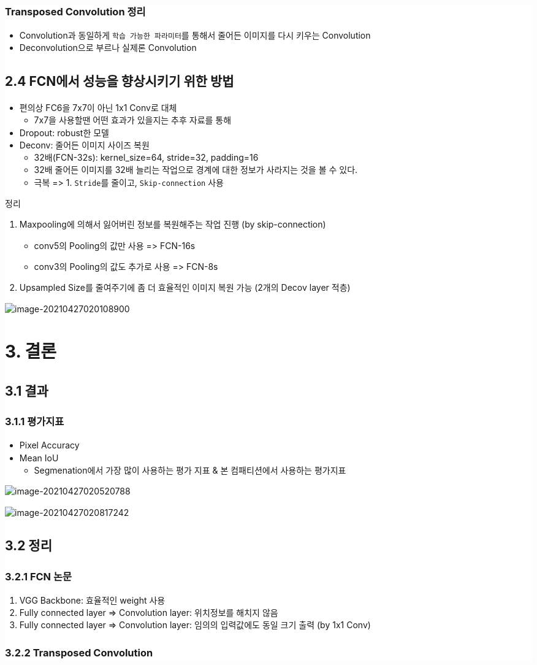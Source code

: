 ### Transposed Convolution 정리

- Convolution과 동일하게 `학습 가능한 파라미터`를 통해서 줄어든 이미지를 다시 키우는 Convolution
- Deconvolution으로 부르나 실제론 Convolution

## 2.4 FCN에서 성능을 향상시키기 위한 방법

- 편의상 FC6을 7x7이 아닌 1x1 Conv로 대체
  - 7x7을 사용할땐 어떤 효과가 있을지는 추후 자료를 통해
- Dropout: robust한 모델
- Deconv: 줄어든 이미지 사이즈 복원
  - 32배(FCN-32s): kernel_size=64, stride=32, padding=16
  - 32배 줄어든 이미지를 32배 늘리는 작업으로 경계에 대한 정보가 사라지는 것을 볼 수 있다.
  - 극복 => 1. `Stride`를 줄이고, `Skip-connection` 사용

정리

1. Maxpooling에 의해서 잃어버린 정보를 복원해주는 작업 진행 (by skip-connection)

   - conv5의 Pooling의 값만 사용 => FCN-16s

   - conv3의 Pooling의 값도 추가로 사용 => FCN-8s

2. Upsampled Size를 줄여주기에 좀 더 효율적인 이미지 복원 가능 (2개의 Decov layer 적층)

![image-20210427020108900](\image-20210427020108900.png)

# 3. 결론

## 3.1 결과

### 3.1.1 평가지표

- Pixel Accuracy
- Mean IoU
  - Segmenation에서 가장 많이 사용하는 평가 지표 & 본 컴패티션에서 사용하는 평가지표

![image-20210427020520788](C:\Users\user\Downloads\Pstage3\마크다운&이미지\image-20210427020520788.png)

![image-20210427020817242](\image-20210427020817242.png)

## 3.2 정리

### 3.2.1 FCN 논문

1. VGG Backbone: 효율적인 weight 사용
2. Fully connected layer => Convolution layer: 위치정보를 해치지 않음
3. Fully connected layer => Convolution layer: 임의의 입력값에도 동일 크기 출력 (by 1x1 Conv) 

### 3.2.2 Transposed Convolution
